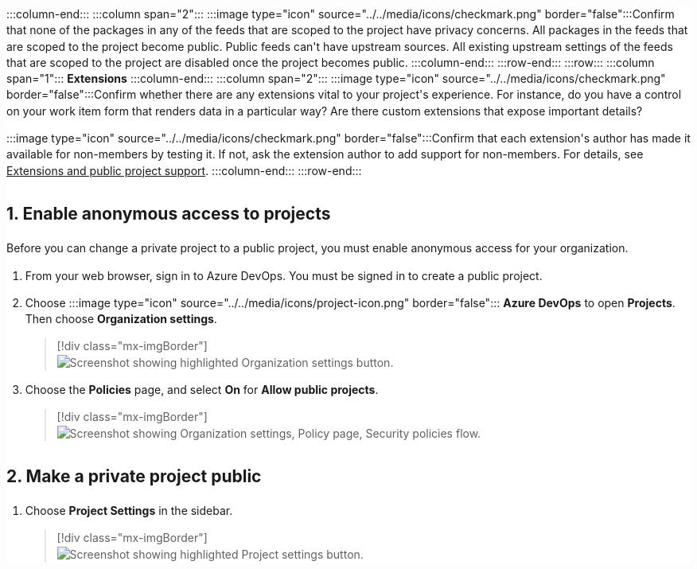    :::column-end:::
   :::column span="2":::
:::image type="icon" source="../../media/icons/checkmark.png" border="false":::Confirm that none of the packages in any of the feeds that are scoped to the project have privacy concerns. All packages in the feeds that are scoped to the project become public. Public feeds can't have upstream sources. All existing upstream settings of the feeds that are scoped to the project are disabled once the project becomes public.
   :::column-end:::
:::row-end:::
:::row:::
   :::column span="1":::
**Extensions**
   :::column-end:::
   :::column span="2":::
:::image type="icon" source="../../media/icons/checkmark.png" border="false":::Confirm whether there are any extensions vital to your project's experience. For instance, do you have a control on your work item form that renders data in a particular way? Are there custom extensions that expose important details?

:::image type="icon" source="../../media/icons/checkmark.png" border="false":::Confirm that each extension's author has made it available for non-members by testing it.
If not, ask the extension author to add support for non-members. For details, see [Extensions and public project support](../../extend/develop/public-project.md).
   :::column-end:::
:::row-end:::

## 1. Enable anonymous access to projects

Before you can change a private project to a public project, you must enable anonymous access for your organization.

1. From your web browser, sign in to Azure DevOps. You must be signed in to create a public project.

2. Choose :::image type="icon" source="../../media/icons/project-icon.png" border="false"::: **Azure DevOps** to open **Projects**. Then choose **Organization settings**.

	> [!div class="mx-imgBorder"]  
	> ![Screenshot showing highlighted Organization settings button.](../../media/settings/open-admin-settings-vert.png)  

3. Choose the **Policies** page, and select **On** for **Allow public projects**.

	> [!div class="mx-imgBorder"]  
	> ![Screenshot showing Organization settings, Policy page, Security policies flow.](media/public/org-policies-change-anon.png)

## 2. Make a private project public

1. Choose **Project Settings** in the sidebar.
	> [!div class="mx-imgBorder"]  
	> ![Screenshot showing highlighted Project settings button.](media/open-project-settings-public-vert-brn.png)  
